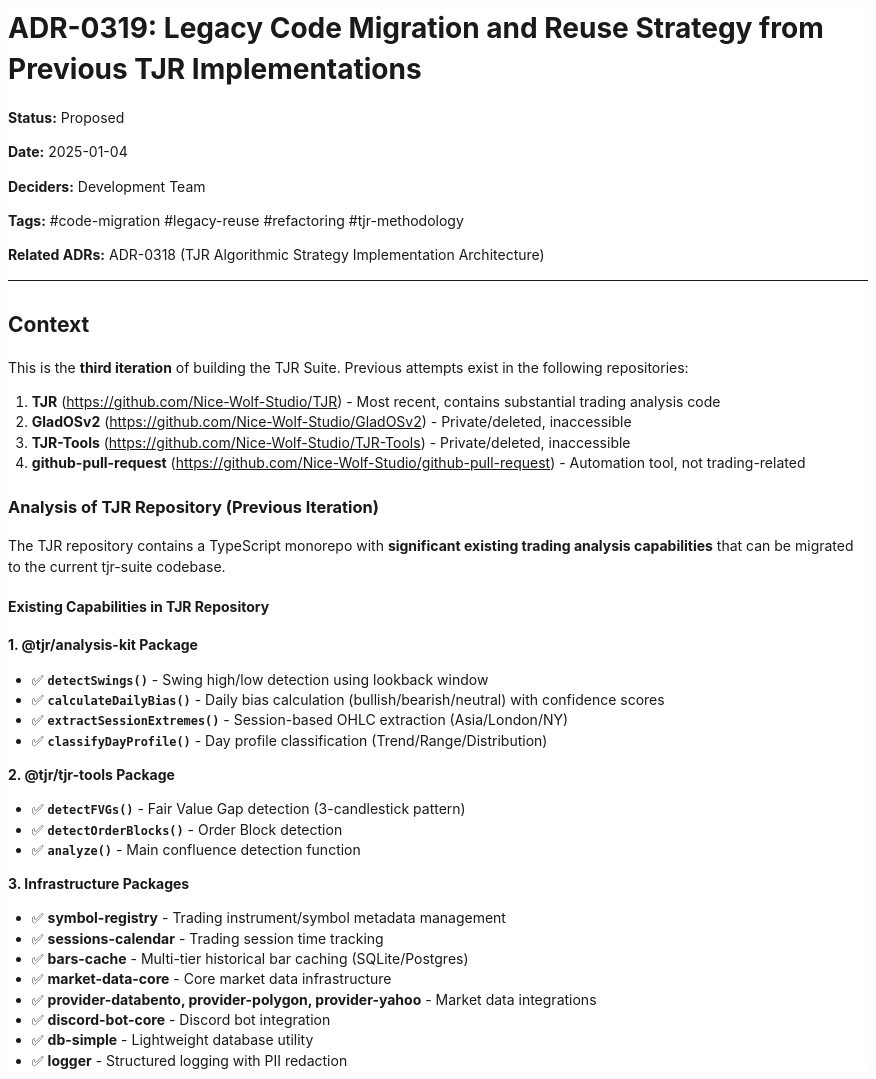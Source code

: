 # ADR-0319: Legacy Code Migration and Reuse Strategy from Previous TJR Implementations

**Status:** Proposed

**Date:** 2025-01-04

**Deciders:** Development Team

**Tags:** #code-migration #legacy-reuse #refactoring #tjr-methodology

**Related ADRs:** ADR-0318 (TJR Algorithmic Strategy Implementation Architecture)

---

## Context

This is the **third iteration** of building the TJR Suite. Previous attempts exist in the following repositories:

1. **TJR** (https://github.com/Nice-Wolf-Studio/TJR) - Most recent, contains substantial trading analysis code
2. **GladOSv2** (https://github.com/Nice-Wolf-Studio/GladOSv2) - Private/deleted, inaccessible
3. **TJR-Tools** (https://github.com/Nice-Wolf-Studio/TJR-Tools) - Private/deleted, inaccessible
4. **github-pull-request** (https://github.com/Nice-Wolf-Studio/github-pull-request) - Automation tool, not trading-related

### Analysis of TJR Repository (Previous Iteration)

The TJR repository contains a TypeScript monorepo with **significant existing trading analysis capabilities** that can be migrated to the current tjr-suite codebase.

#### **Existing Capabilities in TJR Repository**

**1. @tjr/analysis-kit Package**
- ✅ **`detectSwings()`** - Swing high/low detection using lookback window
- ✅ **`calculateDailyBias()`** - Daily bias calculation (bullish/bearish/neutral) with confidence scores
- ✅ **`extractSessionExtremes()`** - Session-based OHLC extraction (Asia/London/NY)
- ✅ **`classifyDayProfile()`** - Day profile classification (Trend/Range/Distribution)

**2. @tjr/tjr-tools Package**
- ✅ **`detectFVGs()`** - Fair Value Gap detection (3-candlestick pattern)
- ✅ **`detectOrderBlocks()`** - Order Block detection
- ✅ **`analyze()`** - Main confluence detection function

**3. Infrastructure Packages**
- ✅ **symbol-registry** - Trading instrument/symbol metadata management
- ✅ **sessions-calendar** - Trading session time tracking
- ✅ **bars-cache** - Multi-tier historical bar caching (SQLite/Postgres)
- ✅ **market-data-core** - Core market data infrastructure
- ✅ **provider-databento, provider-polygon, provider-yahoo** - Market data integrations
- ✅ **discord-bot-core** - Discord bot integration
- ✅ **db-simple** - Lightweight database utility
- ✅ **logger** - Structured logging with PII redaction
